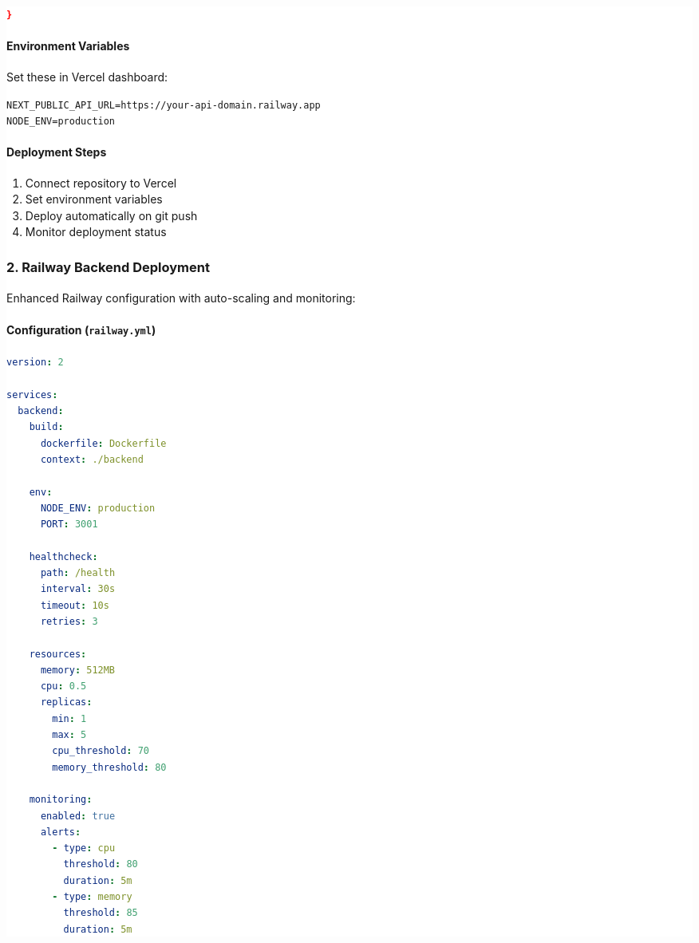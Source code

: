 ```json
}
```

#### Environment Variables

Set these in Vercel dashboard:

```env
NEXT_PUBLIC_API_URL=https://your-api-domain.railway.app
NODE_ENV=production
```

#### Deployment Steps

1. Connect repository to Vercel
2. Set environment variables
3. Deploy automatically on git push
4. Monitor deployment status

### 2. Railway Backend Deployment

Enhanced Railway configuration with auto-scaling and monitoring:

#### Configuration (`railway.yml`)

```yaml
version: 2

services:
  backend:
    build:
      dockerfile: Dockerfile
      context: ./backend
    
    env:
      NODE_ENV: production
      PORT: 3001
    
    healthcheck:
      path: /health
      interval: 30s
      timeout: 10s
      retries: 3
    
    resources:
      memory: 512MB
      cpu: 0.5
      replicas:
        min: 1
        max: 5
        cpu_threshold: 70
        memory_threshold: 80
    
    monitoring:
      enabled: true
      alerts:
        - type: cpu
          threshold: 80
          duration: 5m
        - type: memory
          threshold: 85
          duration: 5m
```
